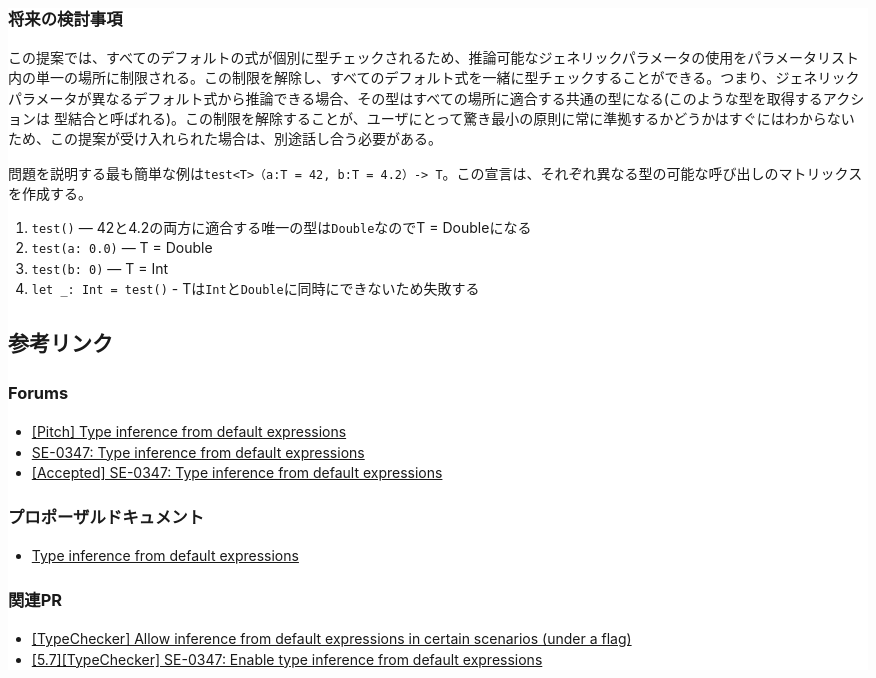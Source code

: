 
### 将来の検討事項

この提案では、すべてのデフォルトの式が個別に型チェックされるため、推論可能なジェネリックパラメータの使用をパラメータリスト内の単一の場所に制限される。この制限を解除し、すべてのデフォルト式を一緒に型チェックすることができる。つまり、ジェネリックパラメータが異なるデフォルト式から推論できる場合、その型はすべての場所に適合する共通の型になる(このような型を取得するアクションは 型結合と呼ばれる)。この制限を解除することが、ユーザにとって驚き最小の原則に常に準拠するかどうかはすぐにはわからないため、この提案が受け入れられた場合は、別途話し合う必要がある。

問題を説明する最も簡単な例は`test<T>（a:T = 42, b:T = 4.2）-> T`。この宣言は、それぞれ異なる型の可能な呼び出しのマトリックスを作成する。

1. `test()` — 42と4.2の両方に適合する唯一の型は`Double`なのでT = Doubleになる
2. `test(a: 0.0)` — T = Double
3. `test(b: 0)` — T = Int
4. `let _: Int = test()` - Tは`Int`と`Double`に同時にできないため失敗する

## 参考リンク

### Forums

- [[Pitch] Type inference from default expressions](https://forums.swift.org/t/pitch-type-inference-from-default-expressions/55585)
- [SE-0347: Type inference from default expressions](https://forums.swift.org/t/se-0347-type-inference-from-default-expressions/56142)
- [[Accepted] SE-0347: Type inference from default expressions](https://forums.swift.org/t/accepted-se-0347-type-inference-from-default-expressions/56558)

### プロポーザルドキュメント

- [Type inference from default expressions](https://github.com/apple/swift-evolution/blob/main/proposals/0347-type-inference-from-default-exprs.md)

### 関連PR

- [[TypeChecker] Allow inference from default expressions in certain scenarios (under a flag)](https://github.com/apple/swift/pull/41436)
- [[5.7][TypeChecker] SE-0347: Enable type inference from default expressions](https://github.com/apple/swift/pull/42272)